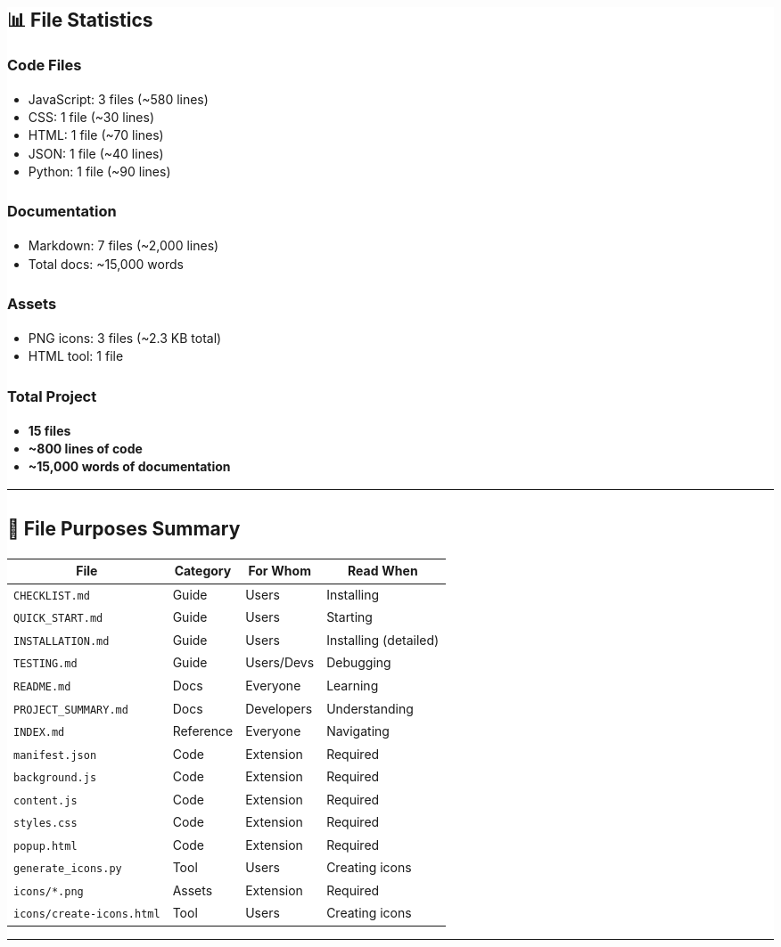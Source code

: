 ## 📊 File Statistics

### Code Files
- JavaScript: 3 files (~580 lines)
- CSS: 1 file (~30 lines)
- HTML: 1 file (~70 lines)
- JSON: 1 file (~40 lines)
- Python: 1 file (~90 lines)

### Documentation
- Markdown: 7 files (~2,000 lines)
- Total docs: ~15,000 words

### Assets
- PNG icons: 3 files (~2.3 KB total)
- HTML tool: 1 file

### Total Project
- **15 files**
- **~800 lines of code**
- **~15,000 words of documentation**

---

## 🎯 File Purposes Summary

| File | Category | For Whom | Read When |
|------|----------|----------|-----------|
| `CHECKLIST.md` | Guide | Users | Installing |
| `QUICK_START.md` | Guide | Users | Starting |
| `INSTALLATION.md` | Guide | Users | Installing (detailed) |
| `TESTING.md` | Guide | Users/Devs | Debugging |
| `README.md` | Docs | Everyone | Learning |
| `PROJECT_SUMMARY.md` | Docs | Developers | Understanding |
| `INDEX.md` | Reference | Everyone | Navigating |
| `manifest.json` | Code | Extension | Required |
| `background.js` | Code | Extension | Required |
| `content.js` | Code | Extension | Required |
| `styles.css` | Code | Extension | Required |
| `popup.html` | Code | Extension | Required |
| `generate_icons.py` | Tool | Users | Creating icons |
| `icons/*.png` | Assets | Extension | Required |
| `icons/create-icons.html` | Tool | Users | Creating icons |

---